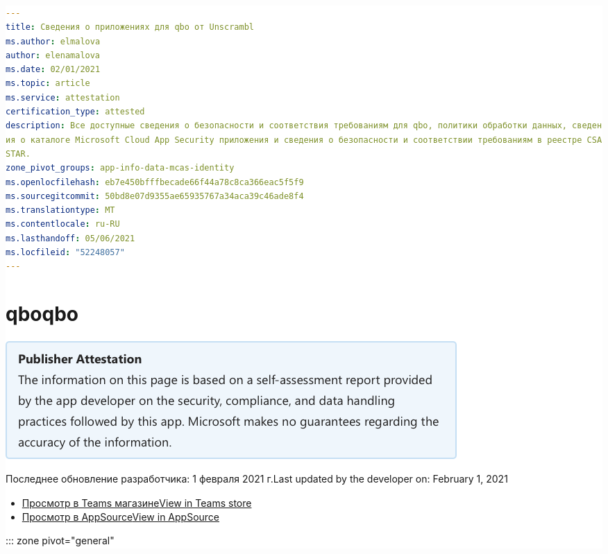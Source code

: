 ```yaml
---
title: Сведения о приложениях для qbo от Unscrambl
ms.author: elmalova
author: elenamalova
ms.date: 02/01/2021
ms.topic: article
ms.service: attestation
certification_type: attested
description: Все доступные сведения о безопасности и соответствия требованиям для qbo, политики обработки данных, сведения о каталоге Microsoft Cloud App Security приложения и сведения о безопасности и соответствии требованиям в реестре CSA STAR.
zone_pivot_groups: app-info-data-mcas-identity
ms.openlocfilehash: eb7e450bfffbecade66f44a78c8ca366eac5f5f9
ms.sourcegitcommit: 50bd8e07d9355ae65935767a34aca39c46ade8f4
ms.translationtype: MT
ms.contentlocale: ru-RU
ms.lasthandoff: 05/06/2021
ms.locfileid: "52248057"
---
```

# <a name="qbo"></a><span data-ttu-id="e4984-103">qbo</span><span class="sxs-lookup"><span data-stu-id="e4984-103">qbo</span></span>

<p></p>
<img alt="Publisher Attestation: The information on this page is based on a self-assessment report provided by the app developer on the security, compliance, and data handling practices followed by this app. Microsoft makes no guarantees regarding the accuracy of the information." src="../media/attested.png" width="650" />
<p><span data-ttu-id="e4984-104">Последнее обновление разработчика: 1 февраля 2021 г.</span><span class="sxs-lookup"><span data-stu-id="e4984-104">Last updated by the developer on: February 1, 2021</span></span></p>

* <span data-ttu-id="e4984-105"><a href="https://teams.microsoft.com/l/app/834c6939-152c-450b-a305-c65b4dd5d1c7" target="_blank">Просмотр в Teams магазине</a></span><span class="sxs-lookup"><span data-stu-id="e4984-105"><a href="https://teams.microsoft.com/l/app/834c6939-152c-450b-a305-c65b4dd5d1c7" target="_blank">View in Teams store</a></span></span>
* <span data-ttu-id="e4984-106"><a href="https://appsource.microsoft.com/product/office/WA200001708" target="_blank">Просмотр в AppSource</a></span><span class="sxs-lookup"><span data-stu-id="e4984-106"><a href="https://appsource.microsoft.com/product/office/WA200001708" target="_blank">View in AppSource</a></span></span>

::: zone pivot="general"
